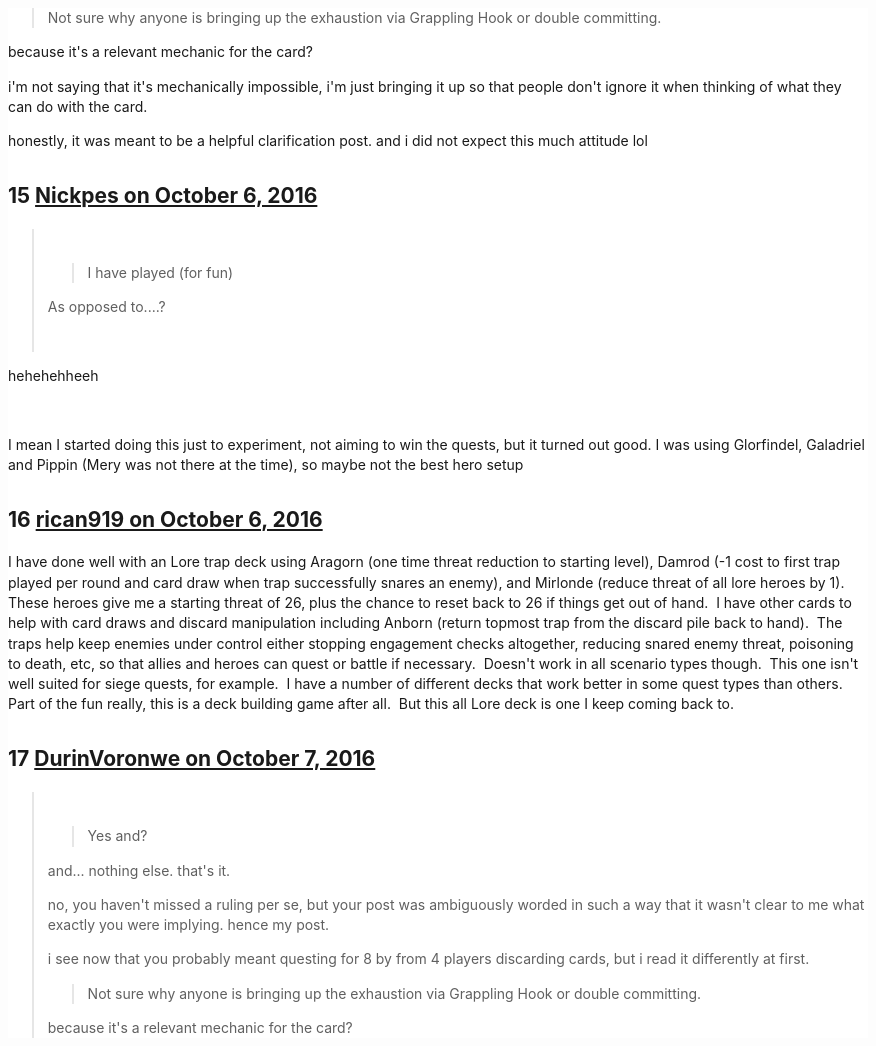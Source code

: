 
> Not sure why anyone is bringing up the exhaustion via Grappling Hook or double committing.

because it's a relevant mechanic for the card?

i'm not saying that it's mechanically impossible, i'm just bringing it up so that people don't ignore it when thinking of what they can do with the card.

honestly, it was meant to be a helpful clarification post. and i did not expect this much attitude lol

## 15 [Nickpes on October 6, 2016](https://community.fantasyflightgames.com/topic/231599-solo-deck-one-sphere-possible/?do=findComment&comment=2445722)

>  
> 
> > I have played (for fun)
> 
> As opposed to....?
> 
>  

hehehehheeh

 

I mean I started doing this just to experiment, not aiming to win the quests, but it turned out good. I was using Glorfindel, Galadriel and Pippin (Mery was not there at the time), so maybe not the best hero setup

## 16 [rican919 on October 6, 2016](https://community.fantasyflightgames.com/topic/231599-solo-deck-one-sphere-possible/?do=findComment&comment=2445872)

I have done well with an Lore trap deck using Aragorn (one time threat reduction to starting level), Damrod (-1 cost to first trap played per round and card draw when trap successfully snares an enemy), and Mirlonde (reduce threat of all lore heroes by 1).  These heroes give me a starting threat of 26, plus the chance to reset back to 26 if things get out of hand.  I have other cards to help with card draws and discard manipulation including Anborn (return topmost trap from the discard pile back to hand).  The traps help keep enemies under control either stopping engagement checks altogether, reducing snared enemy threat, poisoning to death, etc, so that allies and heroes can quest or battle if necessary.  Doesn't work in all scenario types though.  This one isn't well suited for siege quests, for example.  I have a number of different decks that work better in some quest types than others.  Part of the fun really, this is a deck building game after all.  But this all Lore deck is one I keep coming back to.

## 17 [DurinVoronwe on October 7, 2016](https://community.fantasyflightgames.com/topic/231599-solo-deck-one-sphere-possible/?do=findComment&comment=2446863)

>  
> 
> > Yes and?
> 
> and... nothing else. that's it.
> 
> no, you haven't missed a ruling per se, but your post was ambiguously worded in such a way that it wasn't clear to me what exactly you were implying. hence my post.
> 
> i see now that you probably meant questing for 8 by from 4 players discarding cards, but i read it differently at first.
> 
> > Not sure why anyone is bringing up the exhaustion via Grappling Hook or double committing.
> 
> because it's a relevant mechanic for the card?
> 